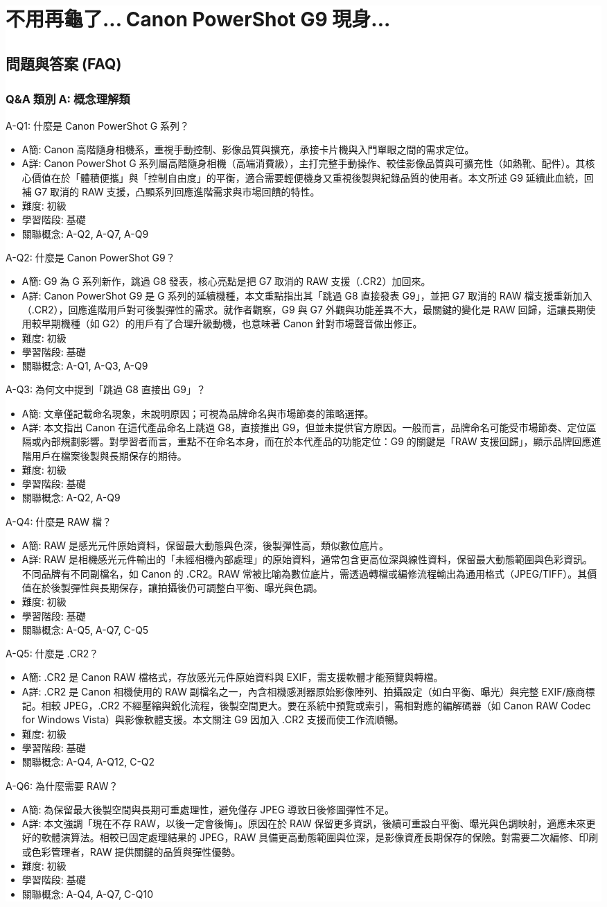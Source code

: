 # 不用再龜了... Canon PowerShot G9 現身...

## 問題與答案 (FAQ)

### Q&A 類別 A: 概念理解類

A-Q1: 什麼是 Canon PowerShot G 系列？
- A簡: Canon 高階隨身相機系，重視手動控制、影像品質與擴充，承接卡片機與入門單眼之間的需求定位。
- A詳: Canon PowerShot G 系列屬高階隨身相機（高端消費級），主打完整手動操作、較佳影像品質與可擴充性（如熱靴、配件）。其核心價值在於「體積便攜」與「控制自由度」的平衡，適合需要輕便機身又重視後製與紀錄品質的使用者。本文所述 G9 延續此血統，回補 G7 取消的 RAW 支援，凸顯系列回應進階需求與市場回饋的特性。
- 難度: 初級
- 學習階段: 基礎
- 關聯概念: A-Q2, A-Q7, A-Q9

A-Q2: 什麼是 Canon PowerShot G9？
- A簡: G9 為 G 系列新作，跳過 G8 發表，核心亮點是把 G7 取消的 RAW 支援（.CR2）加回來。
- A詳: Canon PowerShot G9 是 G 系列的延續機種，本文重點指出其「跳過 G8 直接發表 G9」，並把 G7 取消的 RAW 檔支援重新加入（.CR2），回應進階用戶對可後製彈性的需求。就作者觀察，G9 與 G7 外觀與功能差異不大，最關鍵的變化是 RAW 回歸，這讓長期使用較早期機種（如 G2）的用戶有了合理升級動機，也意味著 Canon 針對市場聲音做出修正。
- 難度: 初級
- 學習階段: 基礎
- 關聯概念: A-Q1, A-Q3, A-Q9

A-Q3: 為何文中提到「跳過 G8 直接出 G9」？
- A簡: 文章僅記載命名現象，未說明原因；可視為品牌命名與市場節奏的策略選擇。
- A詳: 本文指出 Canon 在這代產品命名上跳過 G8，直接推出 G9，但並未提供官方原因。一般而言，品牌命名可能受市場節奏、定位區隔或內部規劃影響。對學習者而言，重點不在命名本身，而在於本代產品的功能定位：G9 的關鍵是「RAW 支援回歸」，顯示品牌回應進階用戶在檔案後製與長期保存的期待。
- 難度: 初級
- 學習階段: 基礎
- 關聯概念: A-Q2, A-Q9

A-Q4: 什麼是 RAW 檔？
- A簡: RAW 是感光元件原始資料，保留最大動態與色深，後製彈性高，類似數位底片。
- A詳: RAW 是相機感光元件輸出的「未經相機內部處理」的原始資料，通常包含更高位深與線性資料，保留最大動態範圍與色彩資訊。不同品牌有不同副檔名，如 Canon 的 .CR2。RAW 常被比喻為數位底片，需透過轉檔或編修流程輸出為通用格式（JPEG/TIFF）。其價值在於後製彈性與長期保存，讓拍攝後仍可調整白平衡、曝光與色調。
- 難度: 初級
- 學習階段: 基礎
- 關聯概念: A-Q5, A-Q7, C-Q5

A-Q5: 什麼是 .CR2？
- A簡: .CR2 是 Canon RAW 檔格式，存放感光元件原始資料與 EXIF，需支援軟體才能預覽與轉檔。
- A詳: .CR2 是 Canon 相機使用的 RAW 副檔名之一，內含相機感測器原始影像陣列、拍攝設定（如白平衡、曝光）與完整 EXIF/廠商標記。相較 JPEG，.CR2 不經壓縮與銳化流程，後製空間更大。要在系統中預覽或索引，需相對應的編解碼器（如 Canon RAW Codec for Windows Vista）與影像軟體支援。本文關注 G9 因加入 .CR2 支援而使工作流順暢。
- 難度: 初級
- 學習階段: 基礎
- 關聯概念: A-Q4, A-Q12, C-Q2

A-Q6: 為什麼需要 RAW？
- A簡: 為保留最大後製空間與長期可重處理性，避免僅存 JPEG 導致日後修圖彈性不足。
- A詳: 本文強調「現在不存 RAW，以後一定會後悔」。原因在於 RAW 保留更多資訊，後續可重設白平衡、曝光與色調映射，適應未來更好的軟體演算法。相較已固定處理結果的 JPEG，RAW 具備更高動態範圍與位深，是影像資產長期保存的保險。對需要二次編修、印刷或色彩管理者，RAW 提供關鍵的品質與彈性優勢。
- 難度: 初級
- 學習階段: 基礎
- 關聯概念: A-Q4, A-Q7, C-Q10
